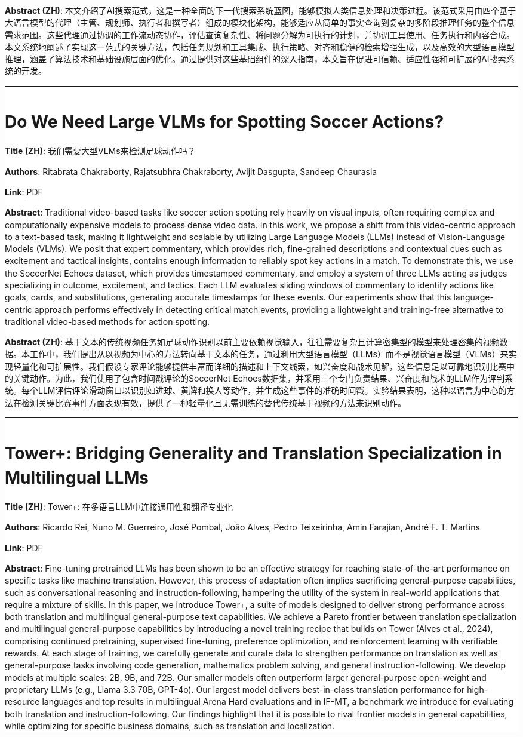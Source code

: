 **Abstract (ZH)**: 本文介绍了AI搜索范式，这是一种全面的下一代搜索系统蓝图，能够模拟人类信息处理和决策过程。该范式采用由四个基于大语言模型的代理（主管、规划师、执行者和撰写者）组成的模块化架构，能够适应从简单的事实查询到复杂的多阶段推理任务的整个信息需求范围。这些代理通过协调的工作流动态协作，评估查询复杂性、将问题分解为可执行的计划，并协调工具使用、任务执行和内容合成。本文系统地阐述了实现这一范式的关键方法，包括任务规划和工具集成、执行策略、对齐和稳健的检索增强生成，以及高效的大型语言模型推理，涵盖了算法技术和基础设施层面的优化。通过提供对这些基础组件的深入指南，本文旨在促进可信赖、适应性强和可扩展的AI搜索系统的开发。 

---
# Do We Need Large VLMs for Spotting Soccer Actions? 

**Title (ZH)**: 我们需要大型VLMs来检测足球动作吗？ 

**Authors**: Ritabrata Chakraborty, Rajatsubhra Chakraborty, Avijit Dasgupta, Sandeep Chaurasia  

**Link**: [PDF](https://arxiv.org/pdf/2506.17144)  

**Abstract**: Traditional video-based tasks like soccer action spotting rely heavily on visual inputs, often requiring complex and computationally expensive models to process dense video data. In this work, we propose a shift from this video-centric approach to a text-based task, making it lightweight and scalable by utilizing Large Language Models (LLMs) instead of Vision-Language Models (VLMs). We posit that expert commentary, which provides rich, fine-grained descriptions and contextual cues such as excitement and tactical insights, contains enough information to reliably spot key actions in a match. To demonstrate this, we use the SoccerNet Echoes dataset, which provides timestamped commentary, and employ a system of three LLMs acting as judges specializing in outcome, excitement, and tactics. Each LLM evaluates sliding windows of commentary to identify actions like goals, cards, and substitutions, generating accurate timestamps for these events. Our experiments show that this language-centric approach performs effectively in detecting critical match events, providing a lightweight and training-free alternative to traditional video-based methods for action spotting. 

**Abstract (ZH)**: 基于文本的传统视频任务如足球动作识别以前主要依赖视觉输入，往往需要复杂且计算密集型的模型来处理密集的视频数据。本工作中，我们提出从以视频为中心的方法转向基于文本的任务，通过利用大型语言模型（LLMs）而不是视觉语言模型（VLMs）来实现轻量化和可扩展性。我们假设专家评论能够提供丰富而详细的描述和上下文线索，如兴奋度和战术见解，这些信息足以可靠地识别比赛中的关键动作。为此，我们使用了包含时间戳评论的SoccerNet Echoes数据集，并采用三个专门负责结果、兴奋度和战术的LLM作为评判系统。每个LLM评估评论滑动窗口以识别如进球、黄牌和换人等动作，并生成这些事件的准确时间戳。实验结果表明，这种以语言为中心的方法在检测关键比赛事件方面表现有效，提供了一种轻量化且无需训练的替代传统基于视频的方法来识别动作。 

---
# Tower+: Bridging Generality and Translation Specialization in Multilingual LLMs 

**Title (ZH)**: Tower+: 在多语言LLM中连接通用性和翻译专业化 

**Authors**: Ricardo Rei, Nuno M. Guerreiro, José Pombal, João Alves, Pedro Teixeirinha, Amin Farajian, André F. T. Martins  

**Link**: [PDF](https://arxiv.org/pdf/2506.17080)  

**Abstract**: Fine-tuning pretrained LLMs has been shown to be an effective strategy for reaching state-of-the-art performance on specific tasks like machine translation. However, this process of adaptation often implies sacrificing general-purpose capabilities, such as conversational reasoning and instruction-following, hampering the utility of the system in real-world applications that require a mixture of skills. In this paper, we introduce Tower+, a suite of models designed to deliver strong performance across both translation and multilingual general-purpose text capabilities. We achieve a Pareto frontier between translation specialization and multilingual general-purpose capabilities by introducing a novel training recipe that builds on Tower (Alves et al., 2024), comprising continued pretraining, supervised fine-tuning, preference optimization, and reinforcement learning with verifiable rewards. At each stage of training, we carefully generate and curate data to strengthen performance on translation as well as general-purpose tasks involving code generation, mathematics problem solving, and general instruction-following. We develop models at multiple scales: 2B, 9B, and 72B. Our smaller models often outperform larger general-purpose open-weight and proprietary LLMs (e.g., Llama 3.3 70B, GPT-4o). Our largest model delivers best-in-class translation performance for high-resource languages and top results in multilingual Arena Hard evaluations and in IF-MT, a benchmark we introduce for evaluating both translation and instruction-following. Our findings highlight that it is possible to rival frontier models in general capabilities, while optimizing for specific business domains, such as translation and localization. 
